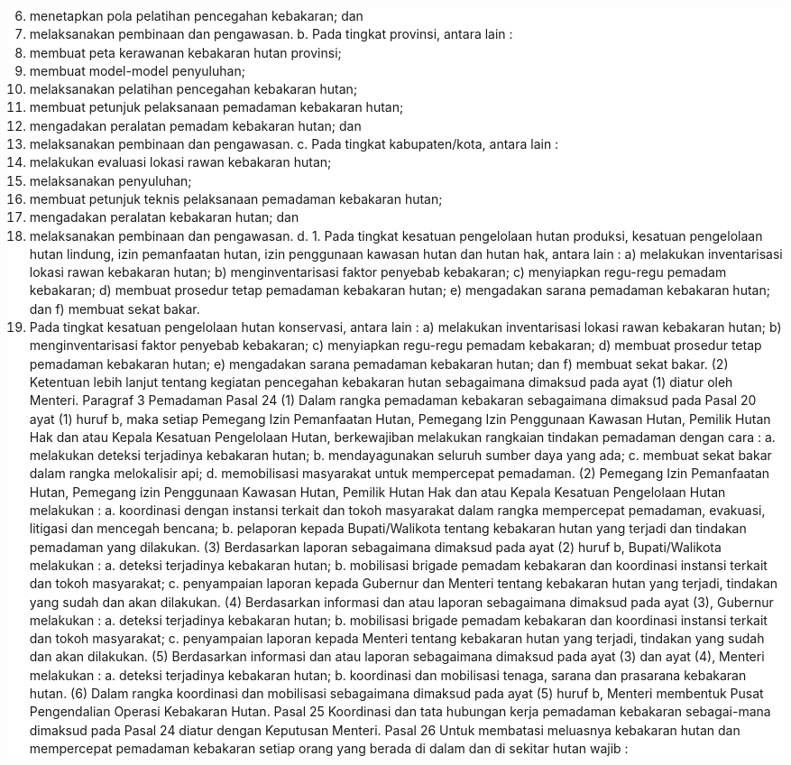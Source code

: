6. menetapkan pola pelatihan pencegahan kebakaran; dan
7. melaksanakan pembinaan dan pengawasan.
b. Pada tingkat provinsi, antara lain :
1. membuat peta kerawanan kebakaran hutan provinsi;
2. membuat model-model penyuluhan;
3. melaksanakan pelatihan pencegahan kebakaran hutan;
4. membuat petunjuk pelaksanaan pemadaman kebakaran hutan;
5. mengadakan peralatan pemadam kebakaran hutan; dan
6. melaksanakan pembinaan dan pengawasan.
c. Pada tingkat kabupaten/kota, antara lain :
1. melakukan evaluasi lokasi rawan kebakaran hutan;
2. melaksanakan penyuluhan;
3. membuat petunjuk teknis pelaksanaan pemadaman kebakaran hutan;
4. mengadakan peralatan kebakaran hutan; dan
5. melaksanakan pembinaan dan pengawasan.
d. 1. Pada tingkat kesatuan pengelolaan hutan produksi, kesatuan pengelolaan hutan lindung, izin pemanfaatan hutan, izin penggunaan kawasan hutan dan hutan hak, antara lain : a) melakukan inventarisasi lokasi rawan kebakaran hutan; b) menginventarisasi faktor penyebab kebakaran; c) menyiapkan regu-regu pemadam kebakaran; d) membuat prosedur tetap pemadaman kebakaran hutan; e) mengadakan sarana pemadaman kebakaran hutan; dan f) membuat sekat bakar.
2. Pada tingkat kesatuan pengelolaan hutan konservasi, antara lain : a) melakukan inventarisasi lokasi rawan kebakaran hutan; b) menginventarisasi faktor penyebab kebakaran; c) menyiapkan regu-regu pemadam kebakaran; d) membuat prosedur tetap pemadaman kebakaran hutan; e) mengadakan sarana pemadaman kebakaran hutan; dan f) membuat sekat bakar.
(2) Ketentuan lebih lanjut tentang kegiatan pencegahan kebakaran hutan sebagaimana dimaksud pada ayat (1) diatur oleh Menteri. Paragraf 3 Pemadaman
Pasal 24
(1) Dalam rangka pemadaman kebakaran sebagaimana dimaksud pada Pasal 20 ayat (1) huruf b, maka setiap Pemegang Izin Pemanfaatan Hutan, Pemegang Izin Penggunaan Kawasan Hutan, Pemilik Hutan Hak dan atau Kepala Kesatuan Pengelolaan Hutan, berkewajiban melakukan rangkaian tindakan pemadaman dengan cara :
a. melakukan deteksi terjadinya kebakaran hutan;
b. mendayagunakan seluruh sumber daya yang ada;
c. membuat sekat bakar dalam rangka melokalisir api;
d. memobilisasi masyarakat untuk mempercepat pemadaman.
(2) Pemegang Izin Pemanfaatan Hutan, Pemegang izin Penggunaan Kawasan Hutan, Pemilik Hutan Hak dan atau Kepala Kesatuan Pengelolaan Hutan melakukan :
a. koordinasi dengan instansi terkait dan tokoh masyarakat dalam rangka mempercepat pemadaman, evakuasi, litigasi dan mencegah bencana;
b. pelaporan kepada Bupati/Walikota tentang kebakaran hutan yang terjadi dan tindakan pemadaman yang dilakukan.
(3) Berdasarkan laporan sebagaimana dimaksud pada ayat (2) huruf b, Bupati/Walikota melakukan :
a. deteksi terjadinya kebakaran hutan;
b. mobilisasi brigade pemadam kebakaran dan koordinasi instansi terkait dan tokoh masyarakat;
c. penyampaian laporan kepada Gubernur dan Menteri tentang kebakaran hutan yang terjadi, tindakan yang sudah dan akan dilakukan.
(4) Berdasarkan informasi dan atau laporan sebagaimana dimaksud pada ayat (3), Gubernur melakukan :
a. deteksi terjadinya kebakaran hutan;
b. mobilisasi brigade pemadam kebakaran dan koordinasi instansi terkait dan tokoh masyarakat;
c. penyampaian laporan kepada Menteri tentang kebakaran hutan yang terjadi, tindakan yang sudah dan akan dilakukan.
(5) Berdasarkan informasi dan atau laporan sebagaimana dimaksud pada ayat (3) dan ayat (4), Menteri melakukan :
a. deteksi terjadinya kebakaran hutan;
b. koordinasi dan mobilisasi tenaga, sarana dan prasarana kebakaran hutan.
(6) Dalam rangka koordinasi dan mobilisasi sebagaimana dimaksud pada ayat (5) huruf b, Menteri membentuk Pusat Pengendalian Operasi Kebakaran Hutan.
Pasal 25
Koordinasi dan tata hubungan kerja pemadaman kebakaran sebagai-mana dimaksud pada Pasal 24 diatur dengan Keputusan Menteri.
Pasal 26
Untuk membatasi meluasnya kebakaran hutan dan mempercepat pemadaman kebakaran setiap orang yang berada di dalam dan di sekitar hutan wajib :